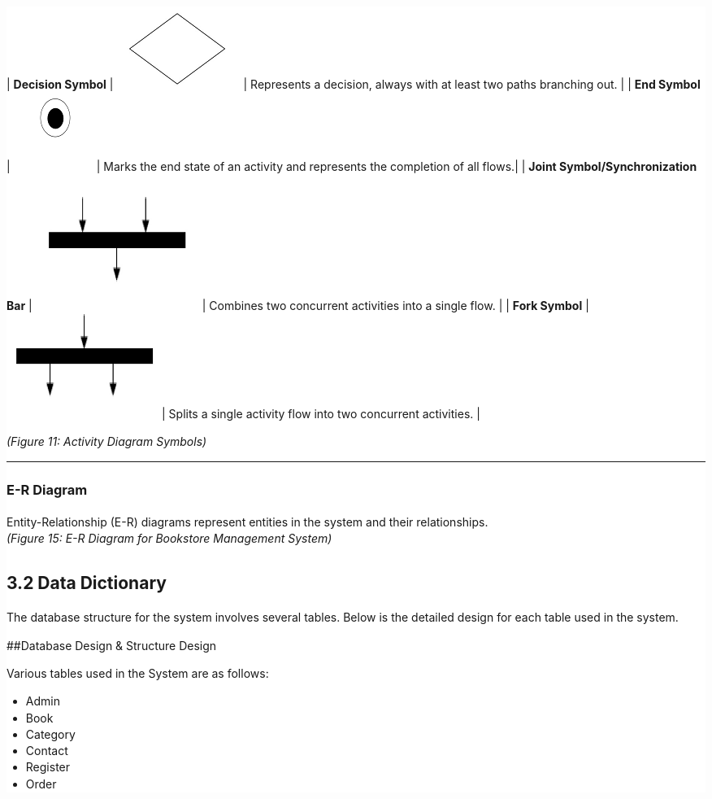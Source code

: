 | **Decision Symbol**                  |![symbols](https://github.com/KRam0n/tesztek01/blob/main/kepek/decision.png)| Represents a decision, always with at least two paths branching out.        |
| **End Symbol**                       |![symbols](https://github.com/KRam0n/tesztek01/blob/main/kepek/end.png)| Marks the end state of an activity and represents the completion of all flows.|
| **Joint Symbol/Synchronization Bar** |![symbols](https://github.com/KRam0n/tesztek01/blob/main/kepek/joint.png)| Combines two concurrent activities into a single flow.              |
| **Fork Symbol**                      |![symbols](https://github.com/KRam0n/tesztek01/blob/main/kepek/fork.png)| Splits a single activity flow into two concurrent activities.               |

*(Figure 11: Activity Diagram Symbols)*

---

### E-R Diagram

Entity-Relationship (E-R) diagrams represent entities in the system and their relationships.  
*(Figure 15: E-R Diagram for Bookstore Management System)*

## 3.2 Data Dictionary

The database structure for the system involves several tables. Below is the detailed design for each table used in the system.

##Database Design & Structure Design

Various tables used in the System are as follows:

- Admin
- Book
- Category
- Contact
- Register
- Order
